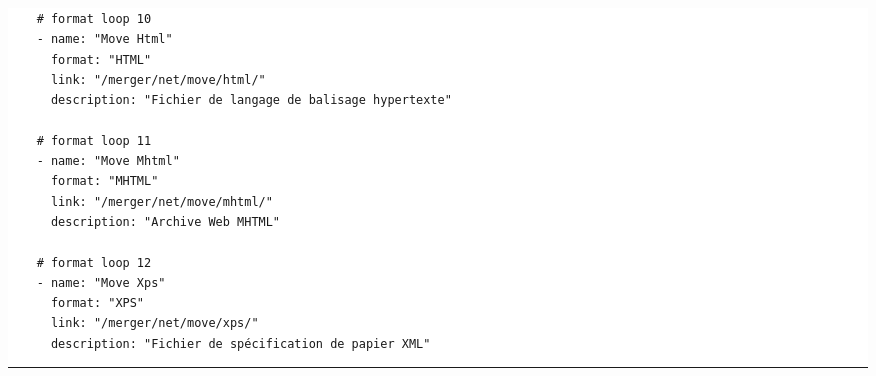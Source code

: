         # format loop 10
        - name: "Move Html"
          format: "HTML"
          link: "/merger/net/move/html/"
          description: "Fichier de langage de balisage hypertexte"

        # format loop 11
        - name: "Move Mhtml"
          format: "MHTML"
          link: "/merger/net/move/mhtml/"
          description: "Archive Web MHTML"

        # format loop 12
        - name: "Move Xps"
          format: "XPS"
          link: "/merger/net/move/xps/"
          description: "Fichier de spécification de papier XML"
  
---